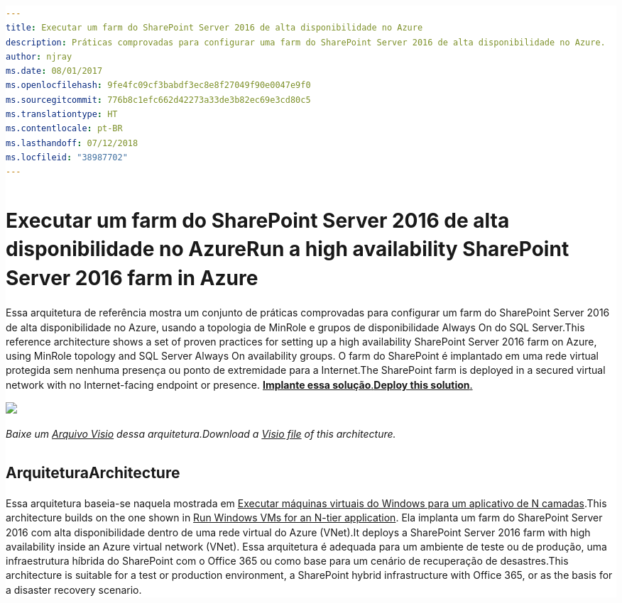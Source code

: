 ```yaml
---
title: Executar um farm do SharePoint Server 2016 de alta disponibilidade no Azure
description: Práticas comprovadas para configurar uma farm do SharePoint Server 2016 de alta disponibilidade no Azure.
author: njray
ms.date: 08/01/2017
ms.openlocfilehash: 9fe4fc09cf3babdf3ec8e8f27049f90e0047e9f0
ms.sourcegitcommit: 776b8c1efc662d42273a33de3b82ec69e3cd80c5
ms.translationtype: HT
ms.contentlocale: pt-BR
ms.lasthandoff: 07/12/2018
ms.locfileid: "38987702"
---
```

# <a name="run-a-high-availability-sharepoint-server-2016-farm-in-azure"></a><span data-ttu-id="3d3b4-103">Executar um farm do SharePoint Server 2016 de alta disponibilidade no Azure</span><span class="sxs-lookup"><span data-stu-id="3d3b4-103">Run a high availability SharePoint Server 2016 farm in Azure</span></span>

<span data-ttu-id="3d3b4-104">Essa arquitetura de referência mostra um conjunto de práticas comprovadas para configurar um farm do SharePoint Server 2016 de alta disponibilidade no Azure, usando a topologia de MinRole e grupos de disponibilidade Always On do SQL Server.</span><span class="sxs-lookup"><span data-stu-id="3d3b4-104">This reference architecture shows a set of proven practices for setting up a high availability SharePoint Server 2016 farm on Azure, using MinRole topology and SQL Server Always On availability groups.</span></span> <span data-ttu-id="3d3b4-105">O farm do SharePoint é implantado em uma rede virtual protegida sem nenhuma presença ou ponto de extremidade para a Internet.</span><span class="sxs-lookup"><span data-stu-id="3d3b4-105">The SharePoint farm is deployed in a secured virtual network with no Internet-facing endpoint or presence.</span></span> [<span data-ttu-id="3d3b4-106">**Implante essa solução**.</span><span class="sxs-lookup"><span data-stu-id="3d3b4-106">**Deploy this solution**.</span></span>](#deploy-the-solution) 

![](./images/sharepoint-ha.png)

<span data-ttu-id="3d3b4-107">*Baixe um [Arquivo Visio][visio-download] dessa arquitetura.*</span><span class="sxs-lookup"><span data-stu-id="3d3b4-107">*Download a [Visio file][visio-download] of this architecture.*</span></span>

## <a name="architecture"></a><span data-ttu-id="3d3b4-108">Arquitetura</span><span class="sxs-lookup"><span data-stu-id="3d3b4-108">Architecture</span></span>

<span data-ttu-id="3d3b4-109">Essa arquitetura baseia-se naquela mostrada em [Executar máquinas virtuais do Windows para um aplicativo de N camadas][windows-n-tier].</span><span class="sxs-lookup"><span data-stu-id="3d3b4-109">This architecture builds on the one shown in [Run Windows VMs for an N-tier application][windows-n-tier].</span></span> <span data-ttu-id="3d3b4-110">Ela implanta um farm do SharePoint Server 2016 com alta disponibilidade dentro de uma rede virtual do Azure (VNet).</span><span class="sxs-lookup"><span data-stu-id="3d3b4-110">It deploys a SharePoint Server 2016 farm with high availability inside an Azure virtual network (VNet).</span></span> <span data-ttu-id="3d3b4-111">Essa arquitetura é adequada para um ambiente de teste ou de produção, uma infraestrutura híbrida do SharePoint com o Office 365 ou como base para um cenário de recuperação de desastres.</span><span class="sxs-lookup"><span data-stu-id="3d3b4-111">This architecture is suitable for a test or production environment, a SharePoint hybrid infrastructure with Office 365, or as the basis for a disaster recovery scenario.</span></span>


[availability-set]: /azure/virtual-machines/windows/manage-availability
[azure-portal]: https://portal.azure.com
[azure-ps]: /powershell/azure/overview
[azure-pricing]: https://azure.microsoft.com/pricing/calculator/
[bastion-host]: https://en.wikipedia.org/wiki/Bastion_host
[create-availability-group]: https://technet.microsoft.com/library/mt793548(v=office.16).aspx
[connect-to-vm]: /azure/virtual-machines/windows/quick-create-portal#connect-to-virtual-machine
[github]: https://github.com/mspnp/reference-architectures
[hybrid-ra]: ../hybrid-networking/index.md
[hybrid-vpn-ra]: ../hybrid-networking/vpn.md
[load-balancer]: /azure/load-balancer/load-balancer-internal-overview
[managed-disks]: /azure/storage/storage-managed-disks-overview
[minroles]: https://technet.microsoft.com/library/mt346114(v=office.16).aspx
[nsg]: /azure/virtual-network/virtual-networks-nsg
[office-web-apps]: https://support.microsoft.com/help/3199955/office-web-apps-and-office-online-server-supportability-in-azure
[paired-regions]: /azure/best-practices-availability-paired-regions
[readme]: https://github.com/mspnp/reference-architectures/tree/master/sharepoint/sharepoint-2016
[resource-group]: /azure/azure-resource-manager/resource-group-overview
[quotas]: /azure/azure-subscription-service-limits
[sharepoint-accounts]: https://technet.microsoft.com/library/ee662513(v=office.16).aspx
[sharepoint-crawling]: https://technet.microsoft.com/library/dn535606(v=office.16).aspx
[sharepoint-dr]: https://technet.microsoft.com/library/ff628971(v=office.16).aspx
[sharepoint-hybrid]: https://aka.ms/sphybrid
[sharepoint-minrole]: https://technet.microsoft.com/library/mt743705(v=office.16).aspx
[sharepoint-ops]: https://technet.microsoft.com/library/cc262289(v=office.16).aspx
[sharepoint-reqs]: https://technet.microsoft.com/library/cc262485(v=office.16).aspx
[sharepoint-search]: https://technet.microsoft.com/library/dn342836.aspx
[sql-always-on]: /sql/database-engine/availability-groups/windows/always-on-availability-groups-sql-server
[sql-performance]: /virtual-machines/windows/sql/virtual-machines-windows-sql-performance
[sql-server-capacity-planning]: https://technet.microsoft.com/library/cc298801(v=office.16).aspx
[sql-quorum]: https://technet.microsoft.com/library/cc731739(v=ws.11).aspx
[sql-sharepoint-best-practices]: https://technet.microsoft.com/library/hh292622(v=office.16).aspx
[tempdb]: /sql/relational-databases/databases/tempdb-database
[virtual-networks-nsg]: /azure/virtual-network/virtual-networks-nsg
[visio-download]: https://archcenter.blob.core.windows.net/cdn/Sharepoint-2016.vsdx
[vm-sizes-general]: /azure/virtual-machines/windows/sizes-general
[vm-sizes-memory]: /azure/virtual-machines/windows/sizes-memory
[windows-n-tier]: ../virtual-machines-windows/n-tier.md